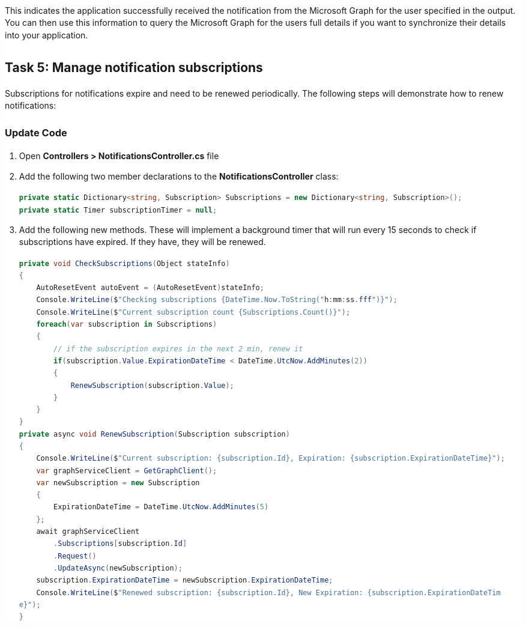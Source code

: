 This indicates the application successfully received the notification from the Microsoft Graph for the user specified in the output. You can then use this information to query the Microsoft Graph for the users full details if you want to synchronize their details into your application.

## Task 5: Manage notification subscriptions

Subscriptions for notifications expire and need to be renewed periodically. The following steps will demonstrate how to renew notifications:
### Update Code

1. Open **Controllers > NotificationsController.cs** file

1. Add the following two member declarations to the **NotificationsController** class:

    ```csharp
    private static Dictionary<string, Subscription> Subscriptions = new Dictionary<string, Subscription>();
    private static Timer subscriptionTimer = null;
    ```

1. Add the following new methods. These will implement a background timer that will run every 15 seconds to check if subscriptions have expired. If they have, they will be renewed.

    ```csharp
    private void CheckSubscriptions(Object stateInfo)
    {
        AutoResetEvent autoEvent = (AutoResetEvent)stateInfo;
        Console.WriteLine($"Checking subscriptions {DateTime.Now.ToString("h:mm:ss.fff")}");
        Console.WriteLine($"Current subscription count {Subscriptions.Count()}");
        foreach(var subscription in Subscriptions)
        {
            // if the subscription expires in the next 2 min, renew it
            if(subscription.Value.ExpirationDateTime < DateTime.UtcNow.AddMinutes(2))
            {
                RenewSubscription(subscription.Value);
            }
        }
    }
    private async void RenewSubscription(Subscription subscription)
    {
        Console.WriteLine($"Current subscription: {subscription.Id}, Expiration: {subscription.ExpirationDateTime}");
        var graphServiceClient = GetGraphClient();
        var newSubscription = new Subscription
        {
            ExpirationDateTime = DateTime.UtcNow.AddMinutes(5)
        };
        await graphServiceClient
            .Subscriptions[subscription.Id]
            .Request()
            .UpdateAsync(newSubscription);
        subscription.ExpirationDateTime = newSubscription.ExpirationDateTime;
        Console.WriteLine($"Renewed subscription: {subscription.Id}, New Expiration: {subscription.ExpirationDateTime}");
    }
    ```
